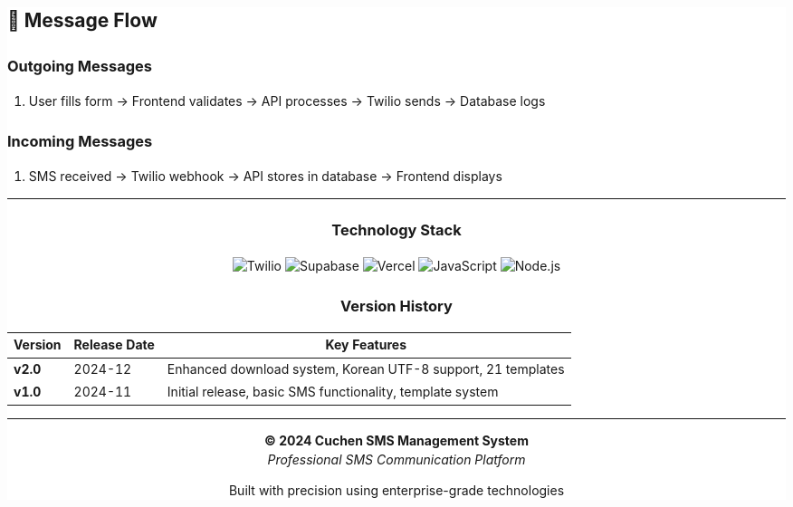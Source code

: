 
## 🔄 Message Flow

### Outgoing Messages
1. User fills form → Frontend validates → API processes → Twilio sends → Database logs

### Incoming Messages  
1. SMS received → Twilio webhook → API stores in database → Frontend displays

---

<div align="center">

### **Technology Stack**

![Twilio](https://img.shields.io/badge/-Twilio-000000?style=for-the-badge&logo=twilio&logoColor=white)
![Supabase](https://img.shields.io/badge/-Supabase-666666?style=for-the-badge&logo=supabase&logoColor=white)
![Vercel](https://img.shields.io/badge/-Vercel-000000?style=for-the-badge&logo=vercel&logoColor=white)
![JavaScript](https://img.shields.io/badge/-JavaScript-666666?style=for-the-badge&logo=javascript&logoColor=white)
![Node.js](https://img.shields.io/badge/-Node.js-000000?style=for-the-badge&logo=node.js&logoColor=white)

### **Version History**

| Version | Release Date | Key Features |
|---------|--------------|--------------|
| **v2.0** | 2024-12 | Enhanced download system, Korean UTF-8 support, 21 templates |
| **v1.0** | 2024-11 | Initial release, basic SMS functionality, template system |

---

**© 2024 Cuchen SMS Management System**  
*Professional SMS Communication Platform*

Built with precision using enterprise-grade technologies

</div>